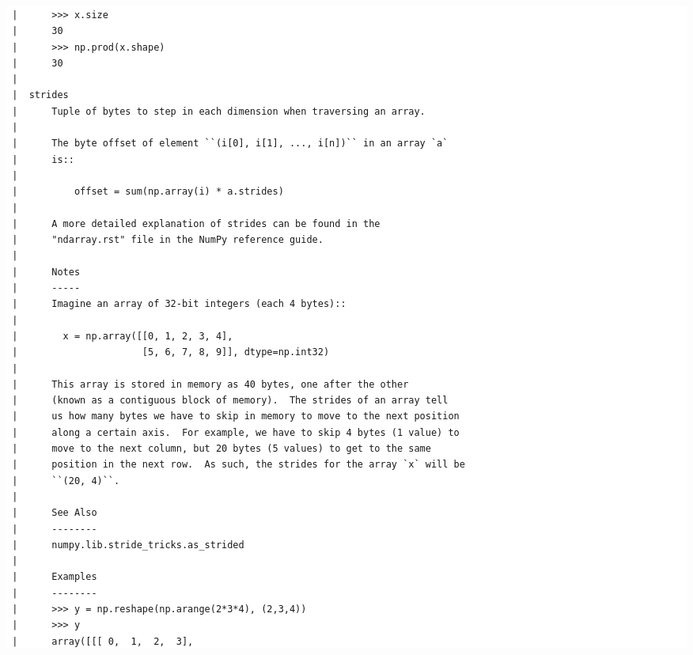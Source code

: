      |      >>> x.size
     |      30
     |      >>> np.prod(x.shape)
     |      30
     |  
     |  strides
     |      Tuple of bytes to step in each dimension when traversing an array.
     |      
     |      The byte offset of element ``(i[0], i[1], ..., i[n])`` in an array `a`
     |      is::
     |      
     |          offset = sum(np.array(i) * a.strides)
     |      
     |      A more detailed explanation of strides can be found in the
     |      "ndarray.rst" file in the NumPy reference guide.
     |      
     |      Notes
     |      -----
     |      Imagine an array of 32-bit integers (each 4 bytes)::
     |      
     |        x = np.array([[0, 1, 2, 3, 4],
     |                      [5, 6, 7, 8, 9]], dtype=np.int32)
     |      
     |      This array is stored in memory as 40 bytes, one after the other
     |      (known as a contiguous block of memory).  The strides of an array tell
     |      us how many bytes we have to skip in memory to move to the next position
     |      along a certain axis.  For example, we have to skip 4 bytes (1 value) to
     |      move to the next column, but 20 bytes (5 values) to get to the same
     |      position in the next row.  As such, the strides for the array `x` will be
     |      ``(20, 4)``.
     |      
     |      See Also
     |      --------
     |      numpy.lib.stride_tricks.as_strided
     |      
     |      Examples
     |      --------
     |      >>> y = np.reshape(np.arange(2*3*4), (2,3,4))
     |      >>> y
     |      array([[[ 0,  1,  2,  3],